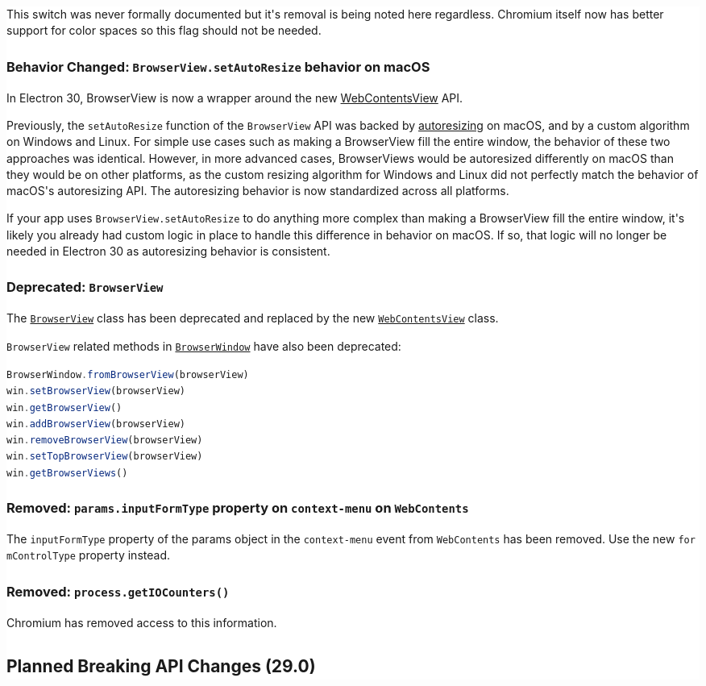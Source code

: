 This switch was never formally documented but it's removal is being noted here regardless. Chromium itself now has better support for color spaces so this flag should not be needed.

### Behavior Changed: `BrowserView.setAutoResize` behavior on macOS

In Electron 30, BrowserView is now a wrapper around the new [WebContentsView](api/web-contents-view.md) API.

Previously, the `setAutoResize` function of the `BrowserView` API was backed by [autoresizing](https://developer.apple.com/documentation/appkit/nsview/1483281-autoresizingmask?language=objc) on macOS, and by a custom algorithm on Windows and Linux.
For simple use cases such as making a BrowserView fill the entire window, the behavior of these two approaches was identical.
However, in more advanced cases, BrowserViews would be autoresized differently on macOS than they would be on other platforms, as the custom resizing algorithm for Windows and Linux did not perfectly match the behavior of macOS's autoresizing API.
The autoresizing behavior is now standardized across all platforms.

If your app uses `BrowserView.setAutoResize` to do anything more complex than making a BrowserView fill the entire window, it's likely you already had custom logic in place to handle this difference in behavior on macOS.
If so, that logic will no longer be needed in Electron 30 as autoresizing behavior is consistent.

### Deprecated: `BrowserView`

The [`BrowserView`](./api/browser-view.md) class has been deprecated and
replaced by the new [`WebContentsView`](./api/web-contents-view.md) class.

`BrowserView` related methods in [`BrowserWindow`](./api/browser-window.md) have
also been deprecated:

```js
BrowserWindow.fromBrowserView(browserView)
win.setBrowserView(browserView)
win.getBrowserView()
win.addBrowserView(browserView)
win.removeBrowserView(browserView)
win.setTopBrowserView(browserView)
win.getBrowserViews()
```

### Removed: `params.inputFormType` property on `context-menu` on `WebContents`

The `inputFormType` property of the params object in the `context-menu`
event from `WebContents` has been removed. Use the new `formControlType`
property instead.

### Removed: `process.getIOCounters()`

Chromium has removed access to this information.

## Planned Breaking API Changes (29.0)
